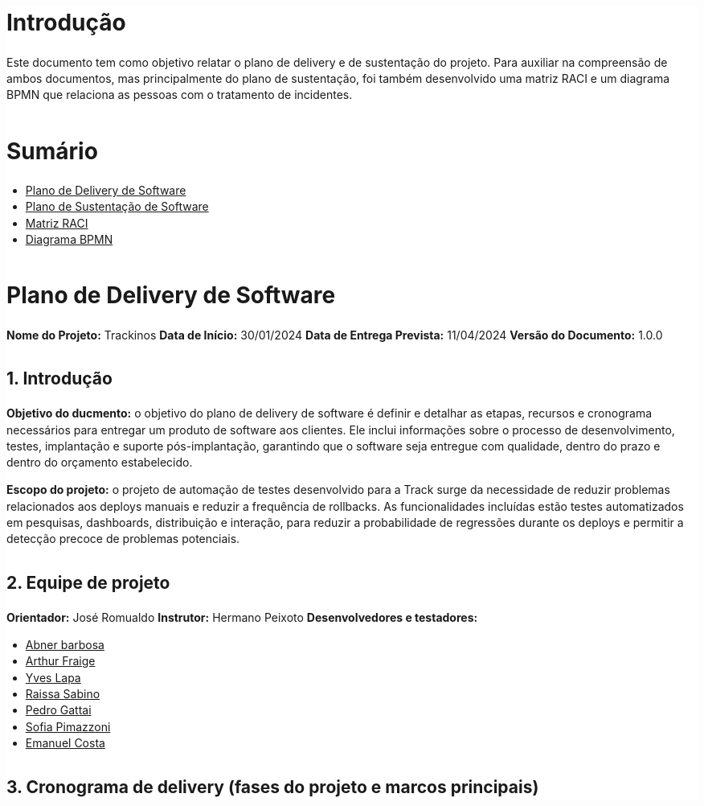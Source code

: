 # Introdução

Este documento tem como objetivo relatar o plano de delivery e de sustentação do projeto. Para auxiliar na compreensão de ambos documentos, mas principalmente do plano de sustentação, foi também desenvolvido uma matriz RACI e um diagrama BPMN que relaciona as pessoas com o tratamento de incidentes.

# Sumário

- [Plano de Delivery de Software](#plano-de-delivery-de-software)
- [Plano de Sustentação de Software](#plano-de-sustentação-de-software)
- [Matriz RACI](#matriz-raci)
- [Diagrama BPMN](#diagrama-bpmn)

# Plano de Delivery de Software

**Nome do Projeto:** Trackinos
**Data de Início:** 30/01/2024
**Data de Entrega Prevista:** 11/04/2024
**Versão do Documento:** 1.0.0

## 1. Introdução

**Objetivo do ducmento:** o objetivo do plano de delivery de software é definir e detalhar as etapas, recursos e cronograma necessários para entregar um produto de software aos clientes. Ele inclui informações sobre o processo de desenvolvimento, testes, implantação e suporte pós-implantação, garantindo que o software seja entregue com qualidade, dentro do prazo e dentro do orçamento estabelecido.

**Escopo do projeto:** o projeto de automação de testes desenvolvido para a Track surge da necessidade de reduzir problemas relacionados  aos deploys manuais e reduzir a frequência de rollbacks. As funcionalidades incluídas estão testes automatizados  em pesquisas, dashboards, distribuição e interação, para reduzir a probabilidade de regressões durante os deploys e permitir a detecção precoce de problemas potenciais.

## 2. Equipe de projeto

**Orientador:** José Romualdo
**Instrutor:** Hermano Peixoto
**Desenvolvedores e testadores:**
- <a href="https://www.linkedin.com/in/abner-silva-barbosa-8a3542225/">Abner barbosa</a>
- <a href="https://www.linkedin.com/in/arthur-fraige/">Arthur Fraige</a>
- <a href="https://www.linkedin.com/in/yveslevi/">Yves Lapa</a>
- <a href="https://www.linkedin.com/in/raissa-sabino/">Raissa Sabino</a>
- <a href="https://www.linkedin.com/in/pedro-gattai-096678227/">Pedro  Gattai</a>
- <a href="https://www.linkedin.com/in/sofia-moreiras-pimazzoni/">Sofia Pimazzoni</a>
- <a href="https://www.linkedin.com/in/emanuelcosta2/">Emanuel Costa</a>

## 3. Cronograma de delivery (fases do projeto e marcos principais)
